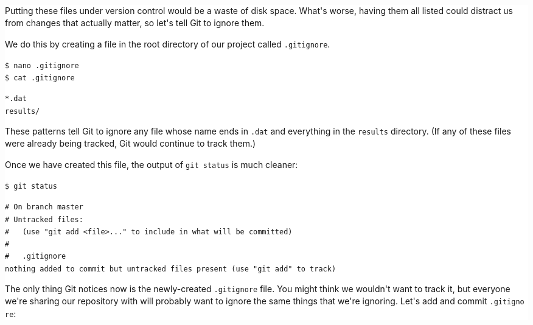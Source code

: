 


Putting these files under version control would be a waste of disk space.
What's worse,
having them all listed could distract us from changes that actually matter,
so let's tell Git to ignore them.

We do this by creating a file in the root directory of our project called `.gitignore`.




~~~
$ nano .gitignore
$ cat .gitignore
~~~






~~~
*.dat
results/
~~~




These patterns tell Git to ignore any file whose name ends in `.dat`
and everything in the `results` directory.
(If any of these files were already being tracked,
Git would continue to track them.)

Once we have created this file,
the output of `git status` is much cleaner:




~~~
$ git status
~~~






~~~
# On branch master
# Untracked files:
#   (use "git add <file>..." to include in what will be committed)
#
#	.gitignore
nothing added to commit but untracked files present (use "git add" to track)
~~~




The only thing Git notices now is the newly-created `.gitignore` file.
You might think we wouldn't want to track it,
but everyone we're sharing our repository with will probably want to ignore
the same things that we're ignoring.
Let's add and commit `.gitignore`:
